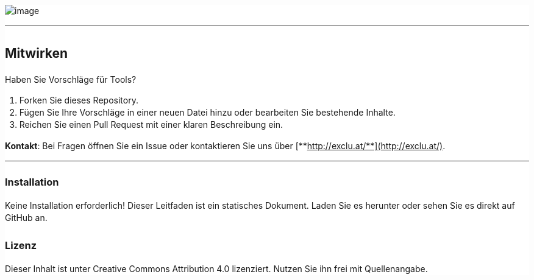 ![image](https://github.com/user-attachments/assets/706c70b3-e4b1-4163-89dc-9629e67502fe)

---

## Mitwirken
Haben Sie Vorschläge für Tools?  
1. Forken Sie dieses Repository.  
2. Fügen Sie Ihre Vorschläge in einer neuen Datei hinzu oder bearbeiten Sie bestehende Inhalte.  
3. Reichen Sie einen Pull Request mit einer klaren Beschreibung ein.

**Kontakt**: Bei Fragen öffnen Sie ein Issue oder kontaktieren Sie uns über [**http://exclu.at/**](http://exclu.at/).

---

### Installation
Keine Installation erforderlich! Dieser Leitfaden ist ein statisches Dokument. Laden Sie es herunter oder sehen Sie es direkt auf GitHub an.

### Lizenz
Dieser Inhalt ist unter Creative Commons Attribution 4.0 lizenziert. Nutzen Sie ihn frei mit Quellenangabe.
